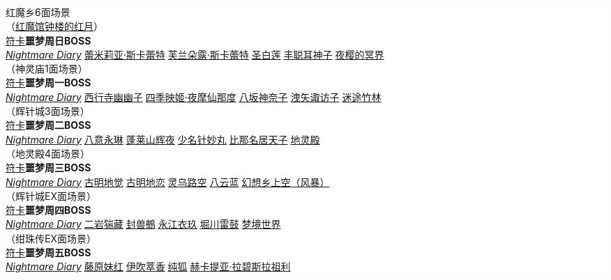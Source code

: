 <tr><td rowspan="4" class="bg-color-info-10" style="min-width:100px">红魔乡6面场景<br>（<a href="./红魔馆.md" title="红魔馆">红魔馆钟楼的红月</a>）<br><a href="./秘封噩梦日记-噩梦周日.md" title="秘封噩梦日记/噩梦周日">符卡</a></td><td rowspan="4" class="bg-color-info-10" style="min-width:100px"><b>噩梦周日BOSS</b><br><i><a href="./Nightmare_Diary.md" title="Nightmare Diary">Nightmare Diary</a></i></td>  <td style="width:150px;padding:3px 9px 3px 7px;" colspan="2" rowspan="1"> <a href="./蕾米莉亚·斯卡蕾特.md" title="蕾米莉亚·斯卡蕾特">蕾米莉亚·斯卡蕾特</a> </td></tr><tr>  <td style="width:150px;padding:3px 9px 3px 7px;" colspan="2" rowspan="1"> <a href="./芙兰朵露·斯卡蕾特.md" title="芙兰朵露·斯卡蕾特">芙兰朵露·斯卡蕾特</a> </td></tr><tr>  <td style="width:150px;padding:3px 9px 3px 7px;" colspan="2" rowspan="1"> <a href="./圣白莲.md" title="圣白莲">圣白莲</a> </td></tr><tr>  <td style="width:150px;padding:3px 9px 3px 7px;" colspan="2" rowspan="1"> <a href="./丰聪耳神子.md" title="丰聪耳神子">丰聪耳神子</a> </td></tr>
<tr><td rowspan="4" class="bg-color-info-10" style="min-width:100px"><a href="./冥界.md" title="冥界">夜樱的冥界</a><br>（神灵庙1面场景）<br><a href="./秘封噩梦日记-噩梦周一.md" title="秘封噩梦日记/噩梦周一">符卡</a></td><td rowspan="4" class="bg-color-info-10" style="min-width:100px"><b>噩梦周一BOSS</b><br><i><a href="./Nightmare_Diary.md" title="Nightmare Diary">Nightmare Diary</a></i></td>  <td style="width:150px;padding:3px 9px 3px 7px;" colspan="2" rowspan="1"> <a href="./西行寺幽幽子.md" title="西行寺幽幽子">西行寺幽幽子</a> </td></tr><tr>  <td style="width:150px;padding:3px 9px 3px 7px;" colspan="2" rowspan="1"> <a href="./四季映姬·夜摩仙那度.md" title="四季映姬·夜摩仙那度">四季映姬·夜摩仙那度</a> </td></tr><tr>  <td style="width:150px;padding:3px 9px 3px 7px;" colspan="2" rowspan="1"> <a href="./八坂神奈子.md" title="八坂神奈子">八坂神奈子</a> </td></tr><tr>  <td style="width:150px;padding:3px 9px 3px 7px;" colspan="2" rowspan="1"> <a href="./洩矢诹访子.md" title="洩矢诹访子">洩矢诹访子</a> </td></tr>
<tr><td rowspan="4" class="bg-color-info-10" style="min-width:100px"><a href="./迷途竹林.md" title="迷途竹林">迷途竹林</a><br>（辉针城3面场景）<br><a href="./秘封噩梦日记-噩梦周二.md" title="秘封噩梦日记/噩梦周二">符卡</a></td><td rowspan="4" class="bg-color-info-10" style="min-width:100px"><b>噩梦周二BOSS</b><br><i><a href="./Nightmare_Diary.md" title="Nightmare Diary">Nightmare Diary</a></i></td>  <td style="width:150px;padding:3px 9px 3px 7px;" colspan="2" rowspan="1"> <a href="./八意永琳.md" title="八意永琳">八意永琳</a> </td></tr><tr>  <td style="width:150px;padding:3px 9px 3px 7px;" colspan="2" rowspan="1"> <a href="./蓬莱山辉夜.md" title="蓬莱山辉夜">蓬莱山辉夜</a> </td></tr><tr>  <td style="width:150px;padding:3px 9px 3px 7px;" colspan="2" rowspan="1"> <a href="./少名针妙丸.md" title="少名针妙丸">少名针妙丸</a> </td></tr><tr>  <td style="width:150px;padding:3px 9px 3px 7px;" colspan="2" rowspan="1"> <a href="./比那名居天子.md" title="比那名居天子">比那名居天子</a> </td></tr>
<tr><td rowspan="4" class="bg-color-info-10" style="min-width:100px"><a href="./地灵殿（场景）.md" title="地灵殿（场景）">地灵殿</a><br>（地灵殿4面场景）<br><a href="./秘封噩梦日记-噩梦周三.md" title="秘封噩梦日记/噩梦周三">符卡</a></td><td rowspan="4" class="bg-color-info-10" style="min-width:100px"><b>噩梦周三BOSS</b><br><i><a href="./Nightmare_Diary.md" title="Nightmare Diary">Nightmare Diary</a></i></td>  <td style="width:150px;padding:3px 9px 3px 7px;" colspan="2" rowspan="1"> <a href="./古明地觉.md" title="古明地觉">古明地觉</a> </td></tr><tr>  <td style="width:150px;padding:3px 9px 3px 7px;" colspan="2" rowspan="1"> <a href="./古明地恋.md" title="古明地恋">古明地恋</a> </td></tr><tr>  <td style="width:150px;padding:3px 9px 3px 7px;" colspan="2" rowspan="1"> <a href="./灵乌路空.md" title="灵乌路空">灵乌路空</a> </td></tr><tr>  <td style="width:150px;padding:3px 9px 3px 7px;" colspan="2" rowspan="1"> <a href="./八云蓝.md" title="八云蓝">八云蓝</a> </td></tr>
<tr><td rowspan="4" class="bg-color-info-10" style="min-width:100px"><a href="./幻想乡上空.md" title="幻想乡上空">幻想乡上空（风暴）</a><br>（辉针城EX面场景）<br><a href="./秘封噩梦日记-噩梦周四.md" title="秘封噩梦日记/噩梦周四">符卡</a></td><td rowspan="4" class="bg-color-info-10" style="min-width:100px"><b>噩梦周四BOSS</b><br><i><a href="./Nightmare_Diary.md" title="Nightmare Diary">Nightmare Diary</a></i></td>  <td style="width:150px;padding:3px 9px 3px 7px;" colspan="2" rowspan="1"> <a href="./二岩猯藏.md" title="二岩猯藏">二岩猯藏</a> </td></tr><tr>  <td style="width:150px;padding:3px 9px 3px 7px;" colspan="2" rowspan="1"> <a href="./封兽鵺.md" title="封兽鵺">封兽鵺</a> </td></tr><tr>  <td style="width:150px;padding:3px 9px 3px 7px;" colspan="2" rowspan="1"> <a href="./永江衣玖.md" title="永江衣玖">永江衣玖</a> </td></tr><tr>  <td style="width:150px;padding:3px 9px 3px 7px;" colspan="2" rowspan="1"> <a href="./堀川雷鼓.md" title="堀川雷鼓">堀川雷鼓</a> </td></tr>
<tr><td rowspan="4" class="bg-color-info-10" style="min-width:100px"><a href="./梦境世界.md" title="梦境世界">梦境世界</a><br>（绀珠传EX面场景）<br><a href="./秘封噩梦日记-噩梦周五.md" title="秘封噩梦日记/噩梦周五">符卡</a></td><td rowspan="4" class="bg-color-info-10" style="min-width:100px"><b>噩梦周五BOSS</b><br><i><a href="./Nightmare_Diary.md" title="Nightmare Diary">Nightmare Diary</a></i></td>  <td style="width:150px;padding:3px 9px 3px 7px;" colspan="2" rowspan="1"> <a href="./藤原妹红.md" title="藤原妹红">藤原妹红</a> </td></tr><tr>  <td style="width:150px;padding:3px 9px 3px 7px;" colspan="2" rowspan="1"> <a href="./伊吹萃香.md" title="伊吹萃香">伊吹萃香</a> </td></tr><tr>  <td style="width:150px;padding:3px 9px 3px 7px;" colspan="2" rowspan="1"> <a href="./纯狐.md" title="纯狐">纯狐</a> </td></tr><tr>  <td style="width:150px;padding:3px 9px 3px 7px;" colspan="2" rowspan="1"> <a href="./赫卡提亚·拉碧斯拉祖利.md" title="赫卡提亚·拉碧斯拉祖利">赫卡提亚·拉碧斯拉祖利</a> </td></tr>